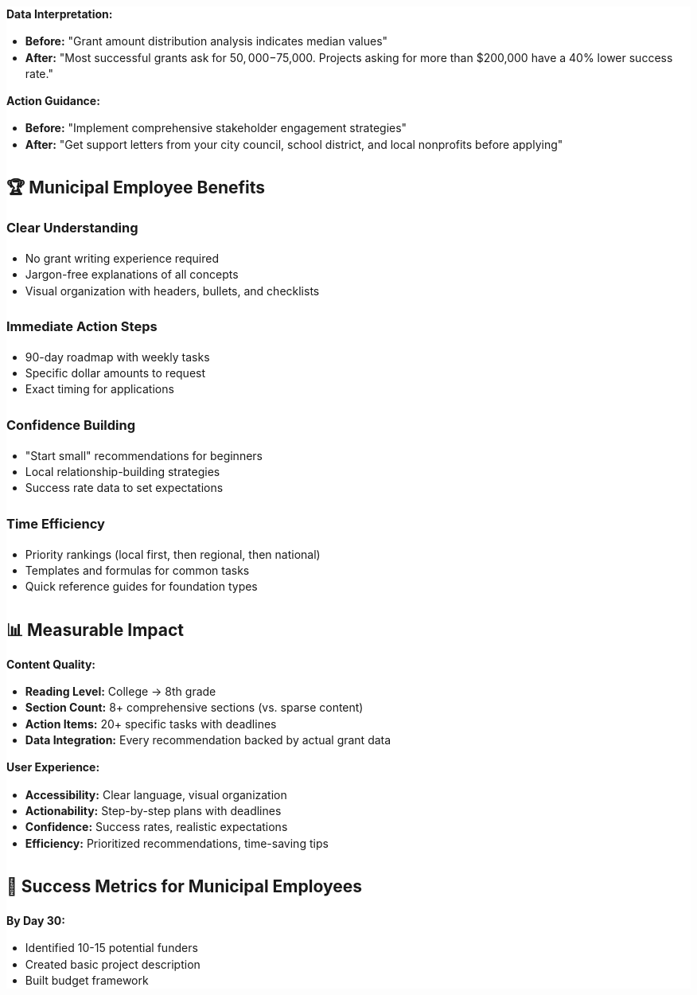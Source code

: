 **Data Interpretation:**
- **Before:** "Grant amount distribution analysis indicates median values"  
- **After:** "Most successful grants ask for $50,000-$75,000. Projects asking for more than $200,000 have a 40% lower success rate."

**Action Guidance:**
- **Before:** "Implement comprehensive stakeholder engagement strategies"
- **After:** "Get support letters from your city council, school district, and local nonprofits before applying"

## 🏆 Municipal Employee Benefits

### **Clear Understanding**
- No grant writing experience required
- Jargon-free explanations of all concepts
- Visual organization with headers, bullets, and checklists

### **Immediate Action Steps**  
- 90-day roadmap with weekly tasks
- Specific dollar amounts to request
- Exact timing for applications

### **Confidence Building**
- "Start small" recommendations for beginners
- Local relationship-building strategies  
- Success rate data to set expectations

### **Time Efficiency**
- Priority rankings (local first, then regional, then national)
- Templates and formulas for common tasks
- Quick reference guides for foundation types

## 📊 Measurable Impact

**Content Quality:**
- **Reading Level:** College → 8th grade
- **Section Count:** 8+ comprehensive sections (vs. sparse content)
- **Action Items:** 20+ specific tasks with deadlines
- **Data Integration:** Every recommendation backed by actual grant data

**User Experience:**
- **Accessibility:** Clear language, visual organization
- **Actionability:** Step-by-step plans with deadlines
- **Confidence:** Success rates, realistic expectations
- **Efficiency:** Prioritized recommendations, time-saving tips

## 🎯 Success Metrics for Municipal Employees

**By Day 30:**
- Identified 10-15 potential funders
- Created basic project description
- Built budget framework

